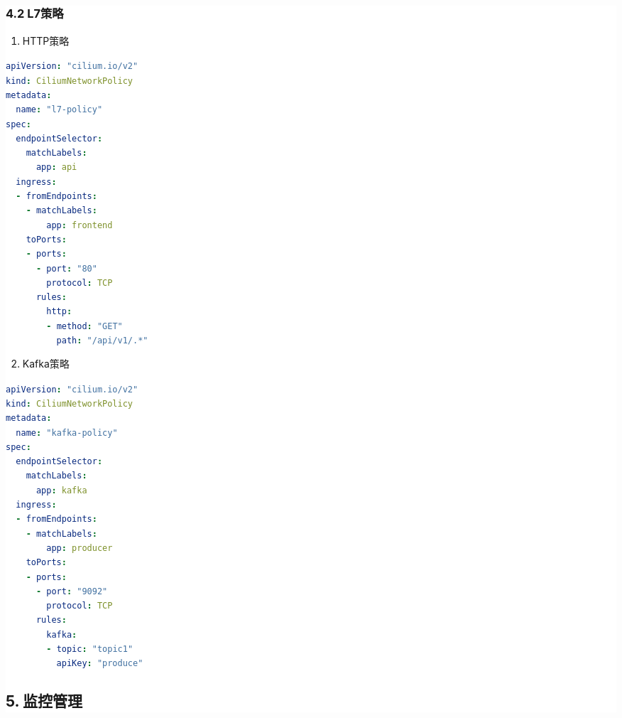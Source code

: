 ### 4.2 L7策略
1. HTTP策略
```yaml
apiVersion: "cilium.io/v2"
kind: CiliumNetworkPolicy
metadata:
  name: "l7-policy"
spec:
  endpointSelector:
    matchLabels:
      app: api
  ingress:
  - fromEndpoints:
    - matchLabels:
        app: frontend
    toPorts:
    - ports:
      - port: "80"
        protocol: TCP
      rules:
        http:
        - method: "GET"
          path: "/api/v1/.*"
```

2. Kafka策略
```yaml
apiVersion: "cilium.io/v2"
kind: CiliumNetworkPolicy
metadata:
  name: "kafka-policy"
spec:
  endpointSelector:
    matchLabels:
      app: kafka
  ingress:
  - fromEndpoints:
    - matchLabels:
        app: producer
    toPorts:
    - ports:
      - port: "9092"
        protocol: TCP
      rules:
        kafka:
        - topic: "topic1"
          apiKey: "produce"
```

## 5. 监控管理
